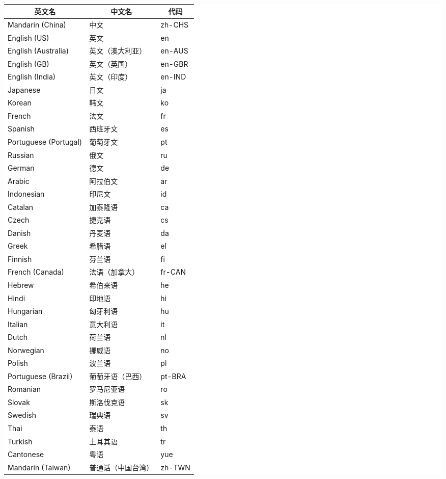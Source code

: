| 英文名 | 中文名 | 代码 |
| --- | --- | --- |
| Mandarin (China) | 中文 | zh-CHS |
| English (US) | 英文 | en |
| English (Australia) | 英文（澳大利亚） | en-AUS |
| English (GB) | 英文（英国） | en-GBR |
| English (India) | 英文（印度） | en-IND |
| Japanese | 日文 | ja |
| Korean | 韩文 | ko |
| French | 法文 | fr |
| Spanish | 西班牙文 | es |
| Portuguese (Portugal) | 葡萄牙文 | pt |
| Russian | 俄文 | ru |
| German | 德文 | de |
| Arabic | 阿拉伯文 | ar |
| Indonesian | 印尼文 | id |
| Catalan | 加泰隆语 | ca |
| Czech | 捷克语 | cs |
| Danish | 丹麦语 | da |
| Greek | 希腊语 | el |
| Finnish | 芬兰语 | fi |
| French (Canada) | 法语（加拿大） | fr-CAN |
| Hebrew | 希伯来语 | he |
| Hindi | 印地语 | hi |
| Hungarian | 匈牙利语 | hu |
| Italian | 意大利语 | it |
| Dutch | 荷兰语 | nl |
| Norwegian | 挪威语 | no |
| Polish | 波兰语 | pl |
| Portuguese (Brazil) | 葡萄牙语（巴西） | pt-BRA |
| Romanian | 罗马尼亚语 | ro |
| Slovak | 斯洛伐克语 | sk |
| Swedish | 瑞典语 | sv |
| Thai | 泰语 | th |
| Turkish | 土耳其语 | tr |
| Cantonese | 粤语 | yue |
| Mandarin (Taiwan) | 普通话（中国台湾） | zh-TWN |
